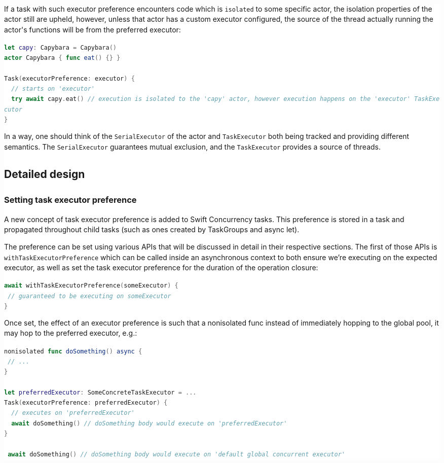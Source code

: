 ```swift
```

If a task with such executor preference encounters code which is `isolated` to some specific actor, the isolation properties of the actor still are upheld, however, unless that actor has a custom executor configured, the source of the thread actually running the actor's functions will be from the preferred executor:

```swift
let capy: Capybara = Capybara()
actor Capybara { func eat() {} } 

Task(executorPreference: executor) {
  // starts on 'executor'
  try await capy.eat() // execution is isolated to the 'capy' actor, however execution happens on the 'executor' TaskExecutor
}
```

In a way, one should think of the `SerialExecutor` of the actor and `TaskExecutor` both being tracked and providing different semantics. 
The `SerialExecutor` guarantees mutual exclusion, and the `TaskExecutor` provides a source of threads.

## Detailed design

### Setting task executor preference

A new concept of task executor preference is added to Swift Concurrency tasks. This preference is stored in a task and propagated throughout child tasks (such as ones created by TaskGroups and async let).

The preference can be set using various APIs that will be discussed in detail in their respective sections. The first of those APIs is `withTaskExecutorPreference` which can be called inside an asynchronous context to both ensure we’re executing on the expected executor, as well as set the task executor preference for the duration of the operation closure:

```swift
await withTaskExecutorPreference(someExecutor) { 
 // guaranteed to be executing on someExecutor
}
```

Once set, the effect of an executor preference is such that a nonisolated func instead of immediately hopping to the global pool, it may hop to the preferred executor, e.g.:

```swift
nonisolated func doSomething() async { 
 // ...
}

let preferredExecutor: SomeConcreteTaskExecutor = ...
Task(executorPreference: preferredExecutor) {
  // executes on 'preferredExecutor'
  await doSomething() // doSomething body would execute on 'preferredExecutor'
}

 await doSomething() // doSomething body would execute on 'default global concurrent executor'
```

